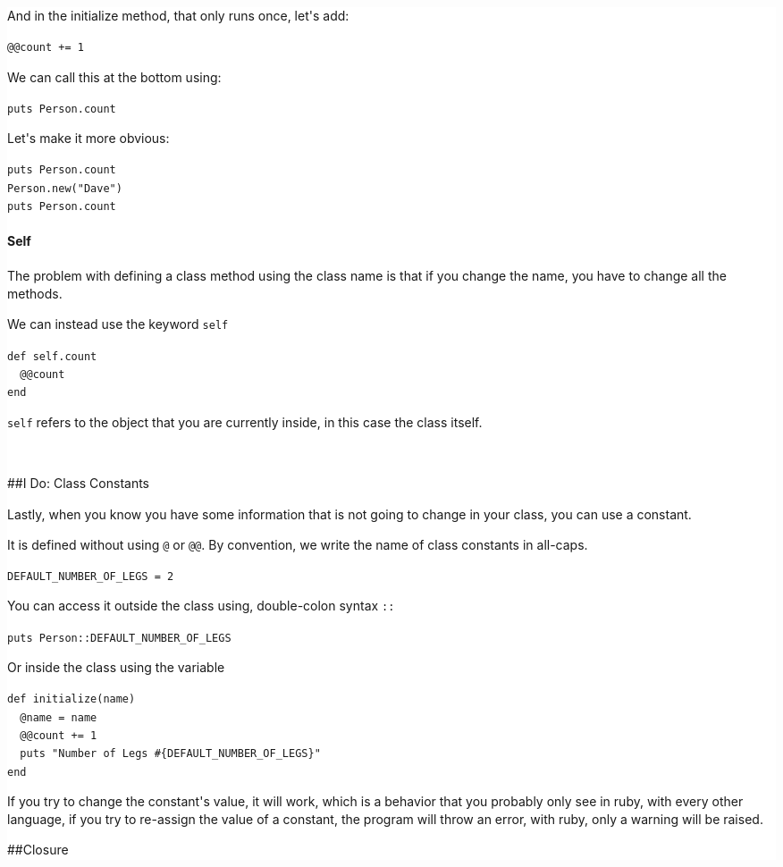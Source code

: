 And in the initialize method, that only runs once, let's add:

```
@@count += 1
```
  
We can call this at the bottom using:

```
puts Person.count
```
  
Let's make it more obvious:

```
puts Person.count
Person.new("Dave")
puts Person.count
```

#### Self

The problem with defining a class method using the class name is that if you change the name, you have to change all the methods.

We can instead use the keyword ```self```

```
def self.count
  @@count
end
```
    
```self``` refers to the object that you are currently inside, in this case the class itself.    
  
<br>

##I Do: Class Constants

Lastly, when you know you have some information that is not going to change in your class, you can use a constant.

It is defined without using ```@``` or ```@@```. By convention, we write the name of class constants in all-caps.

```
DEFAULT_NUMBER_OF_LEGS = 2
```
  
You can access it outside the class using, double-colon syntax ```::```

```
puts Person::DEFAULT_NUMBER_OF_LEGS
```

Or inside the class using the variable

```
def initialize(name)
  @name = name
  @@count += 1
  puts "Number of Legs #{DEFAULT_NUMBER_OF_LEGS}"
end
```   
    
If you try to change the constant's value, it will work, which is a behavior that you probably only see in ruby, with every other language, if you try to re-assign the value of a constant, the program will throw an error, with ruby, only a warning will be raised. 

##Closure

```